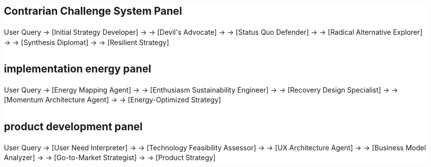 ## Contrarian Challenge System Panel
User Query → [Initial Strategy Developer] →
  → [Devil's Advocate] →
  → [Status Quo Defender] →
  → [Radical Alternative Explorer] →
  → [Synthesis Diplomat] →
  → [Resilient Strategy]

## implementation energy panel
User Query → [Energy Mapping Agent] →
  → [Enthusiasm Sustainability Engineer] →
  → [Recovery Design Specialist] →
  → [Momentum Architecture Agent] →
  → [Energy-Optimized Strategy]

## product development panel

User Query → [User Need Interpreter] →
  → [Technology Feasibility Assessor] →
  → [UX Architecture Agent] →
  → [Business Model Analyzer] →
  → [Go-to-Market Strategist] →
  → [Product Strategy]